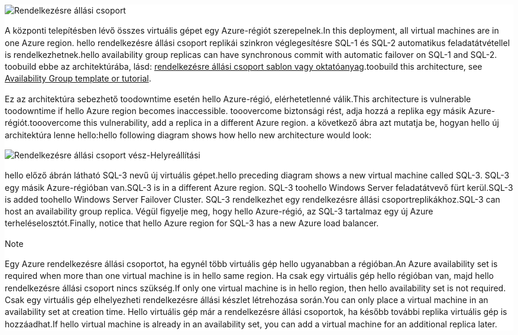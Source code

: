    ![Rendelkezésre állási csoport](./media/virtual-machines-windows-portal-sql-availability-group-dr/00-availability-group-basic.png)

<span data-ttu-id="ebea6-109">A központi telepítésben lévő összes virtuális gépet egy Azure-régiót szerepelnek.</span><span class="sxs-lookup"><span data-stu-id="ebea6-109">In this deployment, all virtual machines are in one Azure region.</span></span> <span data-ttu-id="ebea6-110">hello rendelkezésre állási csoport replikái szinkron véglegesítésre SQL-1 és SQL-2 automatikus feladatátvétellel is rendelkezhetnek.</span><span class="sxs-lookup"><span data-stu-id="ebea6-110">hello availability group replicas can have synchronous commit with automatic failover on SQL-1 and SQL-2.</span></span> <span data-ttu-id="ebea6-111">toobuild ebbe az architektúrába, lásd: [rendelkezésre állási csoport sablon vagy oktatóanyag](virtual-machines-windows-portal-sql-availability-group-overview.md).</span><span class="sxs-lookup"><span data-stu-id="ebea6-111">toobuild this architecture, see [Availability Group template or tutorial](virtual-machines-windows-portal-sql-availability-group-overview.md).</span></span>

<span data-ttu-id="ebea6-112">Ez az architektúra sebezhető toodowntime esetén hello Azure-régió, elérhetetlenné válik.</span><span class="sxs-lookup"><span data-stu-id="ebea6-112">This architecture is vulnerable toodowntime if hello Azure region becomes inaccessible.</span></span> <span data-ttu-id="ebea6-113">tooovercome biztonsági rést, adja hozzá a replika egy másik Azure-régiót.</span><span class="sxs-lookup"><span data-stu-id="ebea6-113">tooovercome this vulnerability, add a replica in a different Azure region.</span></span> <span data-ttu-id="ebea6-114">a következő ábra azt mutatja be, hogyan hello új architektúra lenne hello:</span><span class="sxs-lookup"><span data-stu-id="ebea6-114">hello following diagram shows how hello new architecture would look:</span></span>

   ![Rendelkezésre állási csoport vész-Helyreállítási](./media/virtual-machines-windows-portal-sql-availability-group-dr/00-availability-group-basic-dr.png)

<span data-ttu-id="ebea6-116">hello előző ábrán látható SQL-3 nevű új virtuális gépet.</span><span class="sxs-lookup"><span data-stu-id="ebea6-116">hello preceding diagram shows a new virtual machine called SQL-3.</span></span> <span data-ttu-id="ebea6-117">SQL-3 egy másik Azure-régióban van.</span><span class="sxs-lookup"><span data-stu-id="ebea6-117">SQL-3 is in a different Azure region.</span></span> <span data-ttu-id="ebea6-118">SQL-3 toohello Windows Server feladatátvevő fürt kerül.</span><span class="sxs-lookup"><span data-stu-id="ebea6-118">SQL-3 is added toohello Windows Server Failover Cluster.</span></span> <span data-ttu-id="ebea6-119">SQL-3 rendelkezhet egy rendelkezésre állási csoportreplikákhoz.</span><span class="sxs-lookup"><span data-stu-id="ebea6-119">SQL-3 can host an availability group replica.</span></span> <span data-ttu-id="ebea6-120">Végül figyelje meg, hogy hello Azure-régió, az SQL-3 tartalmaz egy új Azure terheléselosztót.</span><span class="sxs-lookup"><span data-stu-id="ebea6-120">Finally, notice that hello Azure region for SQL-3 has a new Azure load balancer.</span></span>

>[!NOTE]
> <span data-ttu-id="ebea6-121">Egy Azure rendelkezésre állási csoportot, ha egynél több virtuális gép hello ugyanabban a régióban.</span><span class="sxs-lookup"><span data-stu-id="ebea6-121">An Azure availability set is required when more than one virtual machine is in hello same region.</span></span> <span data-ttu-id="ebea6-122">Ha csak egy virtuális gép hello régióban van, majd hello rendelkezésre állási csoport nincs szükség.</span><span class="sxs-lookup"><span data-stu-id="ebea6-122">If only one virtual machine is in hello region, then hello availability set is not required.</span></span> <span data-ttu-id="ebea6-123">Csak egy virtuális gép elhelyezheti rendelkezésre állási készlet létrehozása során.</span><span class="sxs-lookup"><span data-stu-id="ebea6-123">You can only place a virtual machine in an availability set at creation time.</span></span> <span data-ttu-id="ebea6-124">Hello virtuális gép már a rendelkezésre állási csoportok, ha később további replika virtuális gép is hozzáadhat.</span><span class="sxs-lookup"><span data-stu-id="ebea6-124">If hello virtual machine is already in an availability set, you can add a virtual machine for an additional replica later.</span></span>
